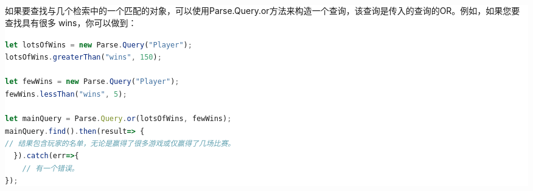 如果要查找与几个检索中的一个匹配的对象，可以使用Parse.Query.or方法来构造一个查询，该查询是传入的查询的OR。例如，如果您要查找具有很多 wins，你可以做到：

```js
let lotsOfWins = new Parse.Query("Player");
lotsOfWins.greaterThan("wins", 150);

let fewWins = new Parse.Query("Player");
fewWins.lessThan("wins", 5);

let mainQuery = Parse.Query.or(lotsOfWins, fewWins);
mainQuery.find().then(result=> {
// 结果包含玩家的名单，无论是赢得了很多游戏或仅赢得了几场比赛。
  }).catch(err=>{
    // 有一个错误。
});
```



